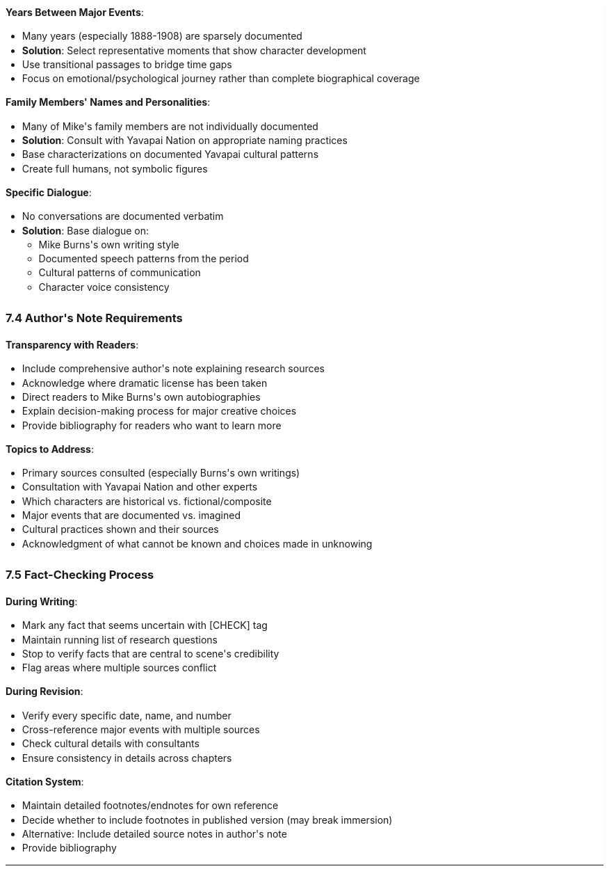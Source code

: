 **Years Between Major Events**:
- Many years (especially 1888-1908) are sparsely documented
- **Solution**: Select representative moments that show character development
- Use transitional passages to bridge time gaps
- Focus on emotional/psychological journey rather than complete biographical coverage

**Family Members' Names and Personalities**:
- Many of Mike's family members are not individually documented
- **Solution**: Consult with Yavapai Nation on appropriate naming practices
- Base characterizations on documented Yavapai cultural patterns
- Create full humans, not symbolic figures

**Specific Dialogue**:
- No conversations are documented verbatim
- **Solution**: Base dialogue on:
  - Mike Burns's own writing style
  - Documented speech patterns from the period
  - Cultural patterns of communication
  - Character voice consistency

### 7.4 Author's Note Requirements

**Transparency with Readers**:
- Include comprehensive author's note explaining research sources
- Acknowledge where dramatic license has been taken
- Direct readers to Mike Burns's own autobiographies
- Explain decision-making process for major creative choices
- Provide bibliography for readers who want to learn more

**Topics to Address**:
- Primary sources consulted (especially Burns's own writings)
- Consultation with Yavapai Nation and other experts
- Which characters are historical vs. fictional/composite
- Major events that are documented vs. imagined
- Cultural practices shown and their sources
- Acknowledgment of what cannot be known and choices made in unknowing

### 7.5 Fact-Checking Process

**During Writing**:
- Mark any fact that seems uncertain with [CHECK] tag
- Maintain running list of research questions
- Stop to verify facts that are central to scene's credibility
- Flag areas where multiple sources conflict

**During Revision**:
- Verify every specific date, name, and number
- Cross-reference major events with multiple sources
- Check cultural details with consultants
- Ensure consistency in details across chapters

**Citation System**:
- Maintain detailed footnotes/endnotes for own reference
- Decide whether to include footnotes in published version (may break immersion)
- Alternative: Include detailed source notes in author's note
- Provide bibliography

---